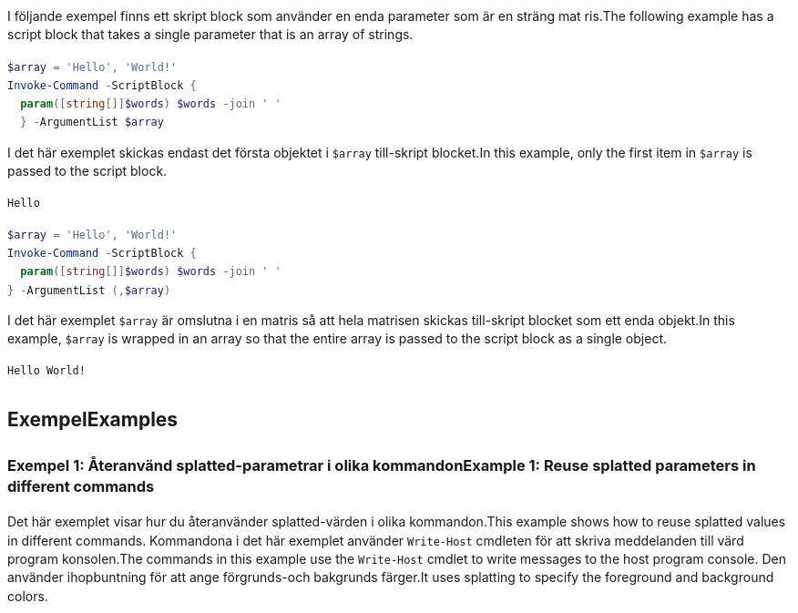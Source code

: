 <span data-ttu-id="f17e5-152">I följande exempel finns ett skript block som använder en enda parameter som är en sträng mat ris.</span><span class="sxs-lookup"><span data-stu-id="f17e5-152">The following example has a script block that takes a single parameter that is an array of strings.</span></span>

```powershell
$array = 'Hello', 'World!'
Invoke-Command -ScriptBlock {
  param([string[]]$words) $words -join ' '
  } -ArgumentList $array
```

<span data-ttu-id="f17e5-153">I det här exemplet skickas endast det första objektet i `$array` till-skript blocket.</span><span class="sxs-lookup"><span data-stu-id="f17e5-153">In this example, only the first item in `$array` is passed to the script block.</span></span>

```Output
Hello
```

```powershell
$array = 'Hello', 'World!'
Invoke-Command -ScriptBlock {
  param([string[]]$words) $words -join ' '
} -ArgumentList (,$array)
```

<span data-ttu-id="f17e5-154">I det här exemplet `$array` är omslutna i en matris så att hela matrisen skickas till-skript blocket som ett enda objekt.</span><span class="sxs-lookup"><span data-stu-id="f17e5-154">In this example, `$array` is wrapped in an array so that the entire array is passed to the script block as a single object.</span></span>

```Output
Hello World!
```

## <a name="examples"></a><span data-ttu-id="f17e5-155">Exempel</span><span class="sxs-lookup"><span data-stu-id="f17e5-155">Examples</span></span>

### <a name="example-1-reuse-splatted-parameters-in-different-commands"></a><span data-ttu-id="f17e5-156">Exempel 1: Återanvänd splatted-parametrar i olika kommandon</span><span class="sxs-lookup"><span data-stu-id="f17e5-156">Example 1: Reuse splatted parameters in different commands</span></span>

<span data-ttu-id="f17e5-157">Det här exemplet visar hur du återanvänder splatted-värden i olika kommandon.</span><span class="sxs-lookup"><span data-stu-id="f17e5-157">This example shows how to reuse splatted values in different commands.</span></span> <span data-ttu-id="f17e5-158">Kommandona i det här exemplet använder `Write-Host` cmdleten för att skriva meddelanden till värd program konsolen.</span><span class="sxs-lookup"><span data-stu-id="f17e5-158">The commands in this example use the `Write-Host` cmdlet to write messages to the host program console.</span></span> <span data-ttu-id="f17e5-159">Den använder ihopbuntning för att ange förgrunds-och bakgrunds färger.</span><span class="sxs-lookup"><span data-stu-id="f17e5-159">It uses splatting to specify the foreground and background colors.</span></span>
